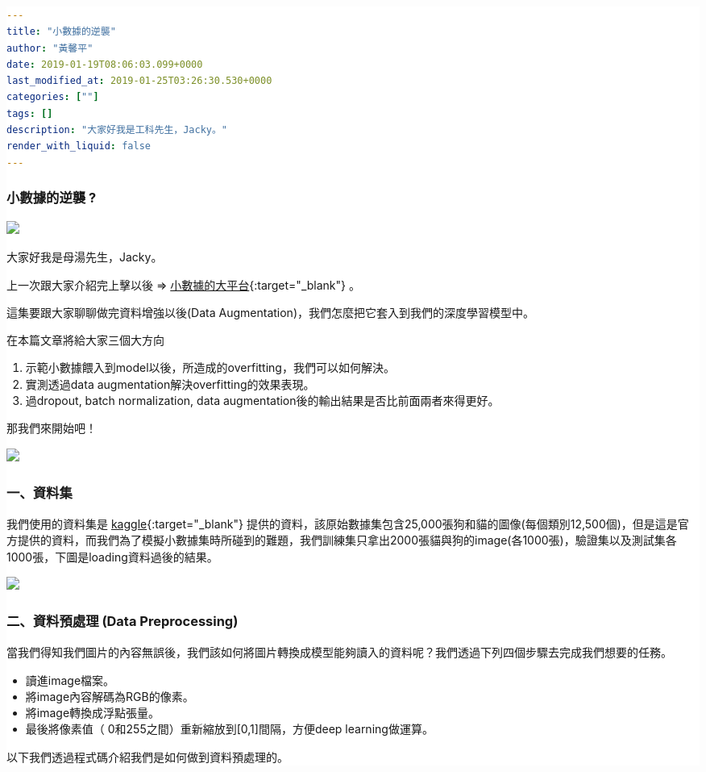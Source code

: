 ```yaml
---
title: "小數據的逆襲"
author: "黃馨平"
date: 2019-01-19T08:06:03.099+0000
last_modified_at: 2019-01-25T03:26:30.530+0000
categories: [""]
tags: []
description: "大家好我是工科先生，Jacky。"
render_with_liquid: false
---
```


### 小數據的逆襲 ?


![](https://miro.medium.com/max/1400/1*r0EORsgeNrO6_lJ3WMoRoQ.jpeg)


大家好我是母湯先生，Jacky。

上一次跟大家介紹完上擊以後 =&gt; [小數據的大平台](https://medium.com/@jackycsie/小數據的大平台-f555d1eb6e34?fbclid=IwAR2ftfxPqu5NIKC2FfNJXbRu0sf86icesX79knky9z5nQEDUqyknwz9IQQw){:target="_blank"} 。

這集要跟大家聊聊做完資料增強以後\(Data Augmentation\)，我們怎麼把它套入到我們的深度學習模型中。

在本篇文章將給大家三個大方向
1. 示範小數據餵入到model以後，所造成的overfitting，我們可以如何解決。
2. 實測透過data augmentation解決overfitting的效果表現。
3. 過dropout, batch normalization, data augmentation後的輸出結果是否比前面兩者來得更好。


那我們來開始吧！


![](https://miro.medium.com/max/1400/1*fcwLWixk10G27dEqiHOM-Q.gif)

### 一、資料集

我們使用的資料集是 [kaggle](https://www.kaggle.com/c/dogs-vs-cats/data){:target="_blank"} 提供的資料，該原始數據集包含25,000張狗和貓的圖像\(每個類別12,500個\)，但是這是官方提供的資料，而我們為了模擬小數據集時所碰到的難題，我們訓練集只拿出2000張貓與狗的image\(各1000張\)，驗證集以及測試集各1000張，下圖是loading資料過後的結果。


![](https://miro.medium.com/max/1400/1*3WEaPSNTC7CbIzLyDFuVzA.png)

### 二、資料預處理 \(Data Preprocessing\)

當我們得知我們圖片的內容無誤後，我們該如何將圖片轉換成模型能夠讀入的資料呢？我們透過下列四個步驟去完成我們想要的任務。
- 讀進image檔案。
- 將image內容解碼為RGB的像素。
- 將image轉換成浮點張量。
- 最後將像素值（ 0和255之間）重新縮放到\[0,1\]間隔，方便deep learning做運算。


以下我們透過程式碼介紹我們是如何做到資料預處理的。
